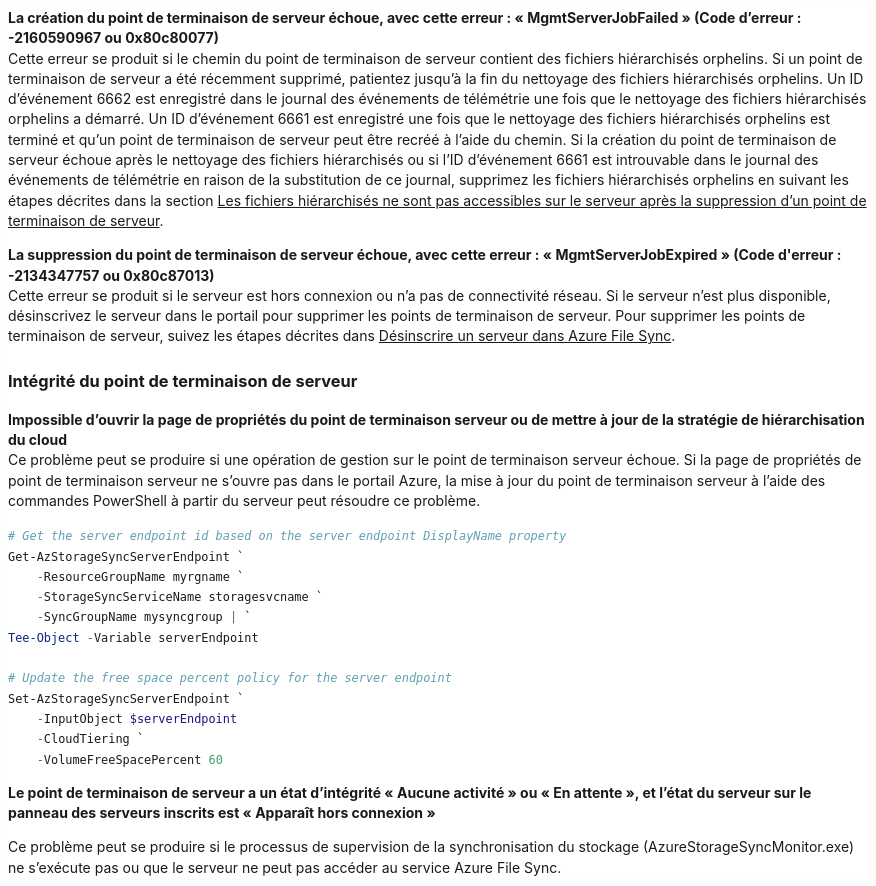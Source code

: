 <a id="-2160590967"></a>**La création du point de terminaison de serveur échoue, avec cette erreur : « MgmtServerJobFailed » (Code d’erreur : -2160590967 ou 0x80c80077)**  
Cette erreur se produit si le chemin du point de terminaison de serveur contient des fichiers hiérarchisés orphelins. Si un point de terminaison de serveur a été récemment supprimé, patientez jusqu’à la fin du nettoyage des fichiers hiérarchisés orphelins. Un ID d’événement 6662 est enregistré dans le journal des événements de télémétrie une fois que le nettoyage des fichiers hiérarchisés orphelins a démarré. Un ID d’événement 6661 est enregistré une fois que le nettoyage des fichiers hiérarchisés orphelins est terminé et qu’un point de terminaison de serveur peut être recréé à l’aide du chemin. Si la création du point de terminaison de serveur échoue après le nettoyage des fichiers hiérarchisés ou si l’ID d’événement 6661 est introuvable dans le journal des événements de télémétrie en raison de la substitution de ce journal, supprimez les fichiers hiérarchisés orphelins en suivant les étapes décrites dans la section [Les fichiers hiérarchisés ne sont pas accessibles sur le serveur après la suppression d’un point de terminaison de serveur](?tabs=portal1%252cazure-portal#tiered-files-are-not-accessible-on-the-server-after-deleting-a-server-endpoint).

<a id="-2134347757"></a>**La suppression du point de terminaison de serveur échoue, avec cette erreur : « MgmtServerJobExpired » (Code d'erreur : -2134347757 ou 0x80c87013)**  
Cette erreur se produit si le serveur est hors connexion ou n’a pas de connectivité réseau. Si le serveur n’est plus disponible, désinscrivez le serveur dans le portail pour supprimer les points de terminaison de serveur. Pour supprimer les points de terminaison de serveur, suivez les étapes décrites dans [Désinscrire un serveur dans Azure File Sync](file-sync-server-registration.md#unregister-the-server-with-storage-sync-service).

### <a name="server-endpoint-health"></a>Intégrité du point de terminaison de serveur

<a id="server-endpoint-provisioningfailed"></a>**Impossible d’ouvrir la page de propriétés du point de terminaison serveur ou de mettre à jour de la stratégie de hiérarchisation du cloud**  
Ce problème peut se produire si une opération de gestion sur le point de terminaison serveur échoue. Si la page de propriétés de point de terminaison serveur ne s’ouvre pas dans le portail Azure, la mise à jour du point de terminaison serveur à l’aide des commandes PowerShell à partir du serveur peut résoudre ce problème. 

```powershell
# Get the server endpoint id based on the server endpoint DisplayName property
Get-AzStorageSyncServerEndpoint `
    -ResourceGroupName myrgname `
    -StorageSyncServiceName storagesvcname `
    -SyncGroupName mysyncgroup | `
Tee-Object -Variable serverEndpoint

# Update the free space percent policy for the server endpoint
Set-AzStorageSyncServerEndpoint `
    -InputObject $serverEndpoint
    -CloudTiering `
    -VolumeFreeSpacePercent 60
```
<a id="server-endpoint-noactivity"></a>**Le point de terminaison de serveur a un état d’intégrité « Aucune activité » ou « En attente », et l’état du serveur sur le panneau des serveurs inscrits est « Apparaît hors connexion »**  

Ce problème peut se produire si le processus de supervision de la synchronisation du stockage (AzureStorageSyncMonitor.exe) ne s’exécute pas ou que le serveur ne peut pas accéder au service Azure File Sync.
